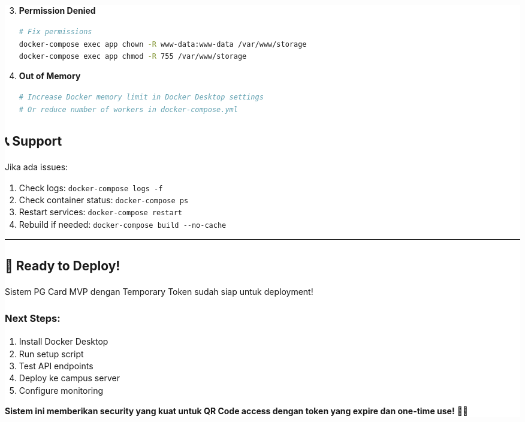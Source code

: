 3. **Permission Denied**
   ```bash
   # Fix permissions
   docker-compose exec app chown -R www-data:www-data /var/www/storage
   docker-compose exec app chmod -R 755 /var/www/storage
   ```

4. **Out of Memory**
   ```bash
   # Increase Docker memory limit in Docker Desktop settings
   # Or reduce number of workers in docker-compose.yml
   ```

## 📞 **Support**

Jika ada issues:
1. Check logs: `docker-compose logs -f`
2. Check container status: `docker-compose ps`
3. Restart services: `docker-compose restart`
4. Rebuild if needed: `docker-compose build --no-cache`

---

## 🎉 **Ready to Deploy!**

Sistem PG Card MVP dengan Temporary Token sudah siap untuk deployment!

### **Next Steps:**
1. Install Docker Desktop
2. Run setup script
3. Test API endpoints
4. Deploy ke campus server
5. Configure monitoring

**Sistem ini memberikan security yang kuat untuk QR Code access dengan token yang expire dan one-time use!** 🔐🚀